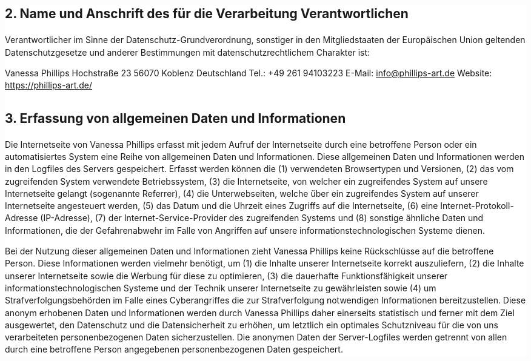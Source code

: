 ## 2. Name und Anschrift des für die Verarbeitung Verantwortlichen

Verantwortlicher im Sinne der Datenschutz-Grundverordnung, sonstiger in den Mitgliedstaaten der Europäischen Union
geltenden Datenschutzgesetze und anderer Bestimmungen mit datenschutzrechtlichem Charakter ist:

Vanessa Phillips
Hochstraße 23
56070 Koblenz
Deutschland
Tel.: +49 261 94103223
E-Mail: info@phillips-art.de
Website: https://phillips-art.de/

## 3. Erfassung von allgemeinen Daten und Informationen

Die Internetseite von Vanessa Phillips erfasst mit jedem Aufruf der Internetseite durch eine betroffene Person oder ein
automatisiertes System eine Reihe von allgemeinen Daten und Informationen. Diese allgemeinen Daten und Informationen
werden in den Logfiles des Servers gespeichert. Erfasst werden können die (1) verwendeten Browsertypen und Versionen, 
(2) das vom zugreifenden System verwendete Betriebssystem, (3) die Internetseite, von welcher ein zugreifendes System auf
unsere Internetseite gelangt (sogenannte Referrer), (4) die Unterwebseiten, welche über ein zugreifendes System auf
unserer Internetseite angesteuert werden, (5) das Datum und die Uhrzeit eines Zugriffs auf die Internetseite, (6) eine
Internet-Protokoll-Adresse (IP-Adresse), (7) der Internet-Service-Provider des zugreifenden Systems und (8) sonstige
ähnliche Daten und Informationen, die der Gefahrenabwehr im Falle von Angriffen auf unsere informationstechnologischen
Systeme dienen.

Bei der Nutzung dieser allgemeinen Daten und Informationen zieht Vanessa Phillips keine Rückschlüsse auf die betroffene
Person. Diese Informationen werden vielmehr benötigt, um (1) die Inhalte unserer Internetseite korrekt auszuliefern, (2)
die Inhalte unserer Internetseite sowie die Werbung für diese zu optimieren, (3) die dauerhafte Funktionsfähigkeit
unserer informationstechnologischen Systeme und der Technik unserer Internetseite zu gewährleisten sowie (4) um
Strafverfolgungsbehörden im Falle eines Cyberangriffes die zur Strafverfolgung notwendigen Informationen
bereitzustellen. Diese anonym erhobenen Daten und Informationen werden durch Vanessa Phillips daher einerseits
statistisch und ferner mit dem Ziel ausgewertet, den Datenschutz und die Datensicherheit zu erhöhen, um letztlich ein
optimales Schutzniveau für die von uns verarbeiteten personenbezogenen Daten sicherzustellen. Die anonymen Daten der
Server-Logfiles werden getrennt von allen durch eine betroffene Person angegebenen personenbezogenen Daten gespeichert.
